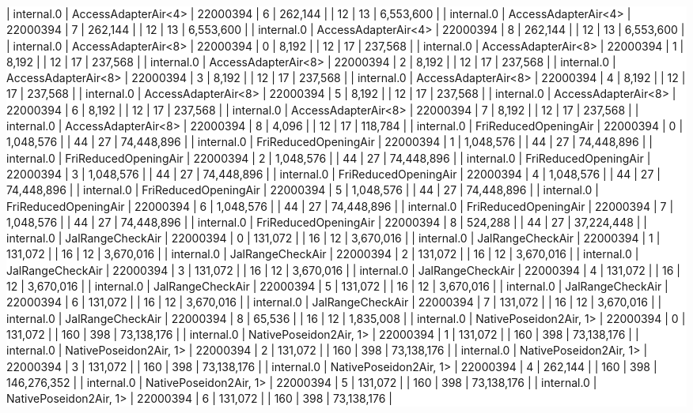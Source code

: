 | internal.0 | AccessAdapterAir<4> | 22000394 | 6 | 262,144 |  | 12 | 13 | 6,553,600 | 
| internal.0 | AccessAdapterAir<4> | 22000394 | 7 | 262,144 |  | 12 | 13 | 6,553,600 | 
| internal.0 | AccessAdapterAir<4> | 22000394 | 8 | 262,144 |  | 12 | 13 | 6,553,600 | 
| internal.0 | AccessAdapterAir<8> | 22000394 | 0 | 8,192 |  | 12 | 17 | 237,568 | 
| internal.0 | AccessAdapterAir<8> | 22000394 | 1 | 8,192 |  | 12 | 17 | 237,568 | 
| internal.0 | AccessAdapterAir<8> | 22000394 | 2 | 8,192 |  | 12 | 17 | 237,568 | 
| internal.0 | AccessAdapterAir<8> | 22000394 | 3 | 8,192 |  | 12 | 17 | 237,568 | 
| internal.0 | AccessAdapterAir<8> | 22000394 | 4 | 8,192 |  | 12 | 17 | 237,568 | 
| internal.0 | AccessAdapterAir<8> | 22000394 | 5 | 8,192 |  | 12 | 17 | 237,568 | 
| internal.0 | AccessAdapterAir<8> | 22000394 | 6 | 8,192 |  | 12 | 17 | 237,568 | 
| internal.0 | AccessAdapterAir<8> | 22000394 | 7 | 8,192 |  | 12 | 17 | 237,568 | 
| internal.0 | AccessAdapterAir<8> | 22000394 | 8 | 4,096 |  | 12 | 17 | 118,784 | 
| internal.0 | FriReducedOpeningAir | 22000394 | 0 | 1,048,576 |  | 44 | 27 | 74,448,896 | 
| internal.0 | FriReducedOpeningAir | 22000394 | 1 | 1,048,576 |  | 44 | 27 | 74,448,896 | 
| internal.0 | FriReducedOpeningAir | 22000394 | 2 | 1,048,576 |  | 44 | 27 | 74,448,896 | 
| internal.0 | FriReducedOpeningAir | 22000394 | 3 | 1,048,576 |  | 44 | 27 | 74,448,896 | 
| internal.0 | FriReducedOpeningAir | 22000394 | 4 | 1,048,576 |  | 44 | 27 | 74,448,896 | 
| internal.0 | FriReducedOpeningAir | 22000394 | 5 | 1,048,576 |  | 44 | 27 | 74,448,896 | 
| internal.0 | FriReducedOpeningAir | 22000394 | 6 | 1,048,576 |  | 44 | 27 | 74,448,896 | 
| internal.0 | FriReducedOpeningAir | 22000394 | 7 | 1,048,576 |  | 44 | 27 | 74,448,896 | 
| internal.0 | FriReducedOpeningAir | 22000394 | 8 | 524,288 |  | 44 | 27 | 37,224,448 | 
| internal.0 | JalRangeCheckAir | 22000394 | 0 | 131,072 |  | 16 | 12 | 3,670,016 | 
| internal.0 | JalRangeCheckAir | 22000394 | 1 | 131,072 |  | 16 | 12 | 3,670,016 | 
| internal.0 | JalRangeCheckAir | 22000394 | 2 | 131,072 |  | 16 | 12 | 3,670,016 | 
| internal.0 | JalRangeCheckAir | 22000394 | 3 | 131,072 |  | 16 | 12 | 3,670,016 | 
| internal.0 | JalRangeCheckAir | 22000394 | 4 | 131,072 |  | 16 | 12 | 3,670,016 | 
| internal.0 | JalRangeCheckAir | 22000394 | 5 | 131,072 |  | 16 | 12 | 3,670,016 | 
| internal.0 | JalRangeCheckAir | 22000394 | 6 | 131,072 |  | 16 | 12 | 3,670,016 | 
| internal.0 | JalRangeCheckAir | 22000394 | 7 | 131,072 |  | 16 | 12 | 3,670,016 | 
| internal.0 | JalRangeCheckAir | 22000394 | 8 | 65,536 |  | 16 | 12 | 1,835,008 | 
| internal.0 | NativePoseidon2Air<BabyBearParameters>, 1> | 22000394 | 0 | 131,072 |  | 160 | 398 | 73,138,176 | 
| internal.0 | NativePoseidon2Air<BabyBearParameters>, 1> | 22000394 | 1 | 131,072 |  | 160 | 398 | 73,138,176 | 
| internal.0 | NativePoseidon2Air<BabyBearParameters>, 1> | 22000394 | 2 | 131,072 |  | 160 | 398 | 73,138,176 | 
| internal.0 | NativePoseidon2Air<BabyBearParameters>, 1> | 22000394 | 3 | 131,072 |  | 160 | 398 | 73,138,176 | 
| internal.0 | NativePoseidon2Air<BabyBearParameters>, 1> | 22000394 | 4 | 262,144 |  | 160 | 398 | 146,276,352 | 
| internal.0 | NativePoseidon2Air<BabyBearParameters>, 1> | 22000394 | 5 | 131,072 |  | 160 | 398 | 73,138,176 | 
| internal.0 | NativePoseidon2Air<BabyBearParameters>, 1> | 22000394 | 6 | 131,072 |  | 160 | 398 | 73,138,176 | 